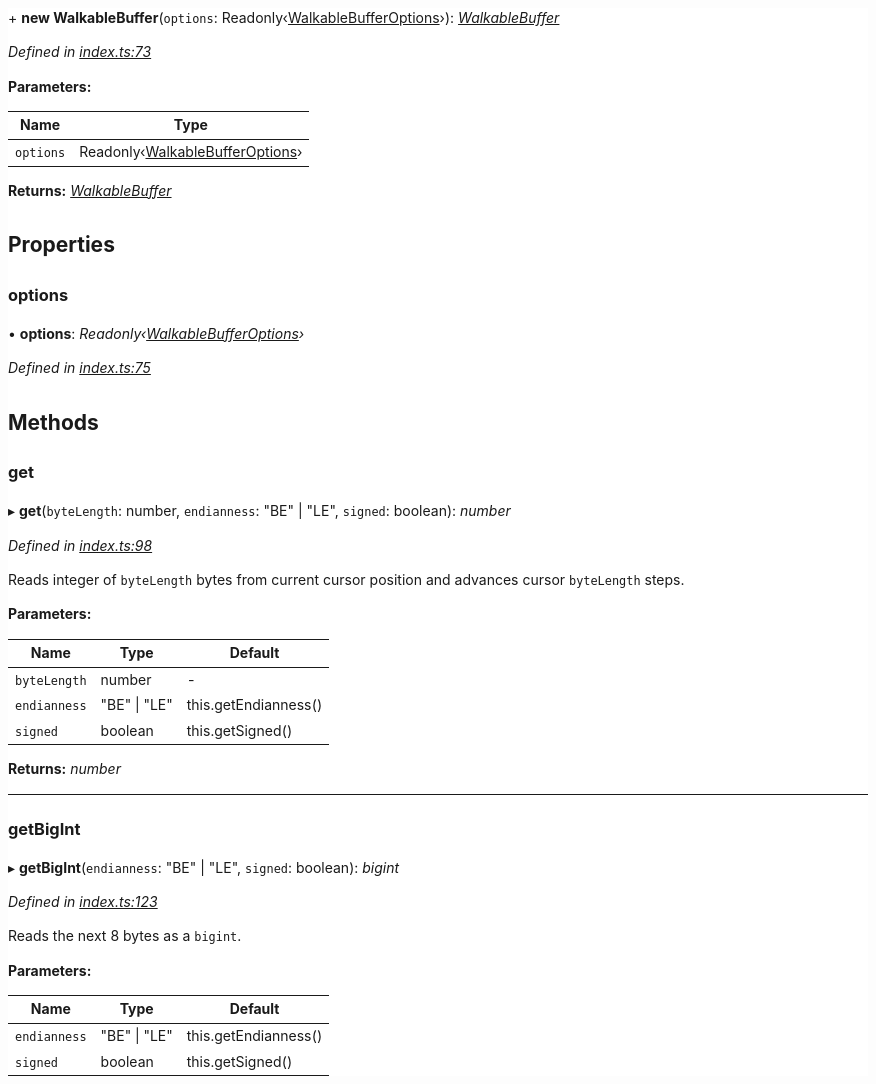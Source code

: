 \+ **new WalkableBuffer**(`options`: Readonly‹[WalkableBufferOptions](../interfaces/walkablebufferoptions.md)›): *[WalkableBuffer](walkablebuffer.md)*

*Defined in [index.ts:73](https://github.com/oBusk/walkable-buffer/blob/1ee47e5/src/index.ts#L73)*

**Parameters:**

Name | Type |
------ | ------ |
`options` | Readonly‹[WalkableBufferOptions](../interfaces/walkablebufferoptions.md)› |

**Returns:** *[WalkableBuffer](walkablebuffer.md)*

## Properties

###  options

• **options**: *Readonly‹[WalkableBufferOptions](../interfaces/walkablebufferoptions.md)›*

*Defined in [index.ts:75](https://github.com/oBusk/walkable-buffer/blob/1ee47e5/src/index.ts#L75)*

## Methods

###  get

▸ **get**(`byteLength`: number, `endianness`: "BE" | "LE", `signed`: boolean): *number*

*Defined in [index.ts:98](https://github.com/oBusk/walkable-buffer/blob/1ee47e5/src/index.ts#L98)*

Reads integer of `byteLength` bytes from current cursor position and advances cursor `byteLength` steps.

**Parameters:**

Name | Type | Default |
------ | ------ | ------ |
`byteLength` | number | - |
`endianness` | "BE" &#124; "LE" |  this.getEndianness() |
`signed` | boolean |  this.getSigned() |

**Returns:** *number*

___

###  getBigInt

▸ **getBigInt**(`endianness`: "BE" | "LE", `signed`: boolean): *bigint*

*Defined in [index.ts:123](https://github.com/oBusk/walkable-buffer/blob/1ee47e5/src/index.ts#L123)*

Reads the next 8 bytes as a `bigint`.

**Parameters:**

Name | Type | Default |
------ | ------ | ------ |
`endianness` | "BE" &#124; "LE" |  this.getEndianness() |
`signed` | boolean |  this.getSigned() |
